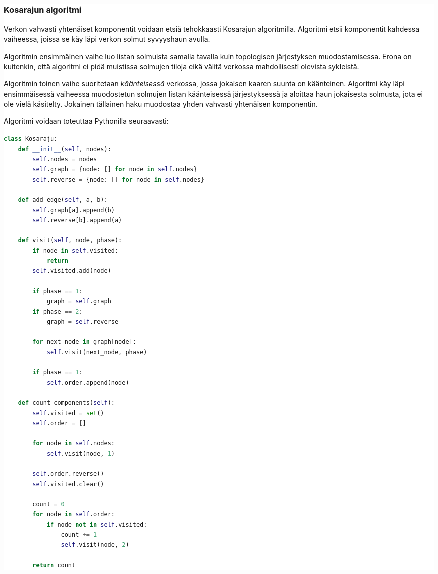 ### Kosarajun algoritmi

Verkon vahvasti yhtenäiset komponentit voidaan etsiä tehokkaasti Kosarajun algoritmilla. Algoritmi etsii komponentit kahdessa vaiheessa, joissa se käy läpi verkon solmut syvyyshaun avulla.

Algoritmin ensimmäinen vaihe luo listan solmuista samalla tavalla kuin topologisen järjestyksen muodostamisessa. Erona on kuitenkin, että algoritmi ei pidä muistissa solmujen tiloja eikä välitä verkossa mahdollisesti olevista sykleistä.

Algoritmin toinen vaihe suoritetaan _käänteisessä_ verkossa, jossa jokaisen kaaren suunta on käänteinen. Algoritmi käy läpi ensimmäisessä vaiheessa muodostetun solmujen listan käänteisessä järjestyksessä ja aloittaa haun jokaisesta solmusta, jota ei ole vielä käsitelty. Jokainen tällainen haku muodostaa yhden vahvasti yhtenäisen komponentin.

Algoritmi voidaan toteuttaa Pythonilla seuraavasti:

```python
class Kosaraju:
    def __init__(self, nodes):
        self.nodes = nodes
        self.graph = {node: [] for node in self.nodes}
        self.reverse = {node: [] for node in self.nodes}
        
    def add_edge(self, a, b):
        self.graph[a].append(b)
        self.reverse[b].append(a)
        
    def visit(self, node, phase):
        if node in self.visited:
            return
        self.visited.add(node)

        if phase == 1:
            graph = self.graph
        if phase == 2:
            graph = self.reverse
        
        for next_node in graph[node]:
            self.visit(next_node, phase)

        if phase == 1:
            self.order.append(node)
        
    def count_components(self):
        self.visited = set()
        self.order = []
        
        for node in self.nodes:
            self.visit(node, 1)
                
        self.order.reverse()
        self.visited.clear()

        count = 0
        for node in self.order:
            if node not in self.visited:
                count += 1
                self.visit(node, 2)
                
        return count
```
